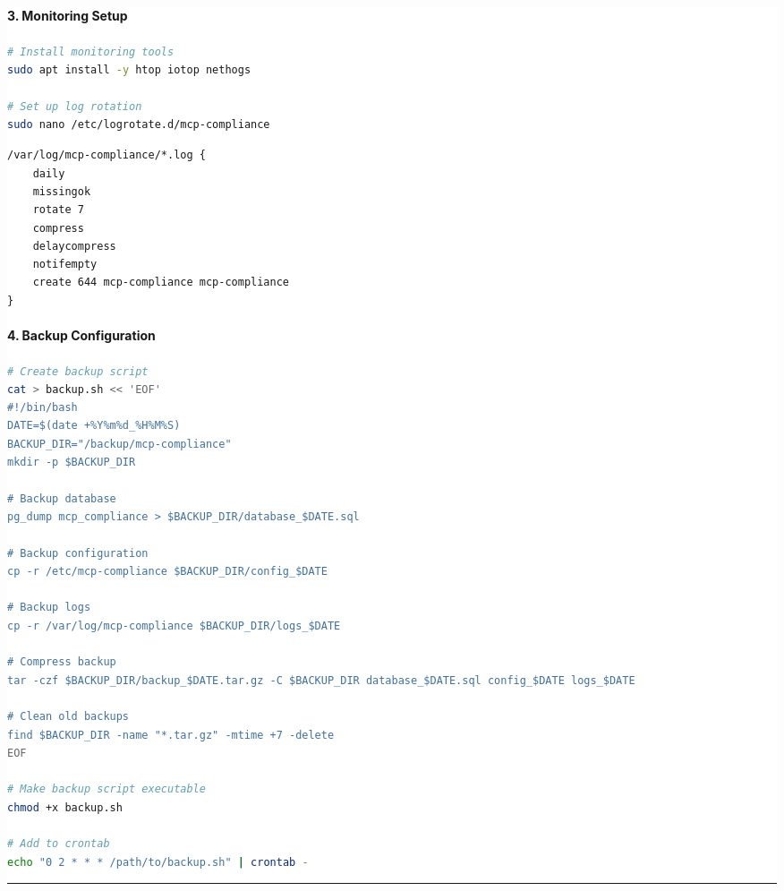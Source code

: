 #### 3. Monitoring Setup
```bash
# Install monitoring tools
sudo apt install -y htop iotop nethogs

# Set up log rotation
sudo nano /etc/logrotate.d/mcp-compliance
```

```
/var/log/mcp-compliance/*.log {
    daily
    missingok
    rotate 7
    compress
    delaycompress
    notifempty
    create 644 mcp-compliance mcp-compliance
}
```

#### 4. Backup Configuration
```bash
# Create backup script
cat > backup.sh << 'EOF'
#!/bin/bash
DATE=$(date +%Y%m%d_%H%M%S)
BACKUP_DIR="/backup/mcp-compliance"
mkdir -p $BACKUP_DIR

# Backup database
pg_dump mcp_compliance > $BACKUP_DIR/database_$DATE.sql

# Backup configuration
cp -r /etc/mcp-compliance $BACKUP_DIR/config_$DATE

# Backup logs
cp -r /var/log/mcp-compliance $BACKUP_DIR/logs_$DATE

# Compress backup
tar -czf $BACKUP_DIR/backup_$DATE.tar.gz -C $BACKUP_DIR database_$DATE.sql config_$DATE logs_$DATE

# Clean old backups
find $BACKUP_DIR -name "*.tar.gz" -mtime +7 -delete
EOF

# Make backup script executable
chmod +x backup.sh

# Add to crontab
echo "0 2 * * * /path/to/backup.sh" | crontab -
```

---
